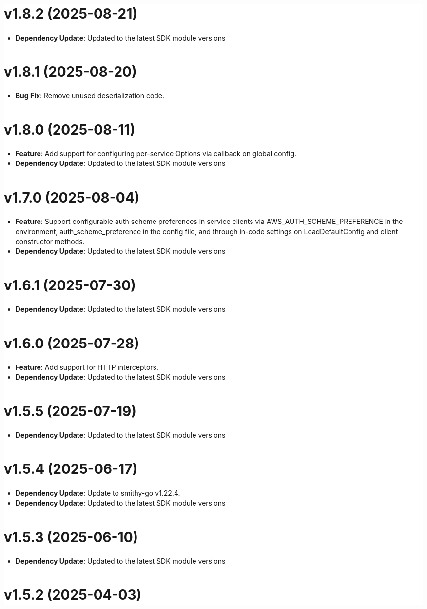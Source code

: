 # v1.8.2 (2025-08-21)

* **Dependency Update**: Updated to the latest SDK module versions

# v1.8.1 (2025-08-20)

* **Bug Fix**: Remove unused deserialization code.

# v1.8.0 (2025-08-11)

* **Feature**: Add support for configuring per-service Options via callback on global config.
* **Dependency Update**: Updated to the latest SDK module versions

# v1.7.0 (2025-08-04)

* **Feature**: Support configurable auth scheme preferences in service clients via AWS_AUTH_SCHEME_PREFERENCE in the environment, auth_scheme_preference in the config file, and through in-code settings on LoadDefaultConfig and client constructor methods.
* **Dependency Update**: Updated to the latest SDK module versions

# v1.6.1 (2025-07-30)

* **Dependency Update**: Updated to the latest SDK module versions

# v1.6.0 (2025-07-28)

* **Feature**: Add support for HTTP interceptors.
* **Dependency Update**: Updated to the latest SDK module versions

# v1.5.5 (2025-07-19)

* **Dependency Update**: Updated to the latest SDK module versions

# v1.5.4 (2025-06-17)

* **Dependency Update**: Update to smithy-go v1.22.4.
* **Dependency Update**: Updated to the latest SDK module versions

# v1.5.3 (2025-06-10)

* **Dependency Update**: Updated to the latest SDK module versions

# v1.5.2 (2025-04-03)
